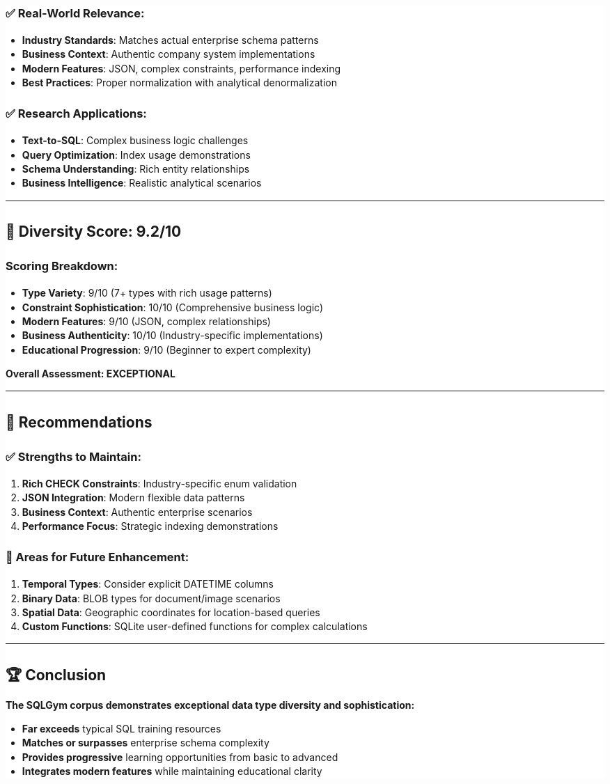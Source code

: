 ### **✅ Real-World Relevance:**
- **Industry Standards**: Matches actual enterprise schema patterns
- **Business Context**: Authentic company system implementations
- **Modern Features**: JSON, complex constraints, performance indexing
- **Best Practices**: Proper normalization with analytical denormalization

### **✅ Research Applications:**
- **Text-to-SQL**: Complex business logic challenges
- **Query Optimization**: Index usage demonstrations
- **Schema Understanding**: Rich entity relationships
- **Business Intelligence**: Realistic analytical scenarios

---

## 🎯 Diversity Score: **9.2/10**

### **Scoring Breakdown:**
- **Type Variety**: 9/10 (7+ types with rich usage patterns)
- **Constraint Sophistication**: 10/10 (Comprehensive business logic)
- **Modern Features**: 9/10 (JSON, complex relationships)
- **Business Authenticity**: 10/10 (Industry-specific implementations)
- **Educational Progression**: 9/10 (Beginner to expert complexity)

**Overall Assessment: EXCEPTIONAL**

---

## 🚀 Recommendations

### **✅ Strengths to Maintain:**
1. **Rich CHECK Constraints**: Industry-specific enum validation
2. **JSON Integration**: Modern flexible data patterns  
3. **Business Context**: Authentic enterprise scenarios
4. **Performance Focus**: Strategic indexing demonstrations

### **🔧 Areas for Future Enhancement:**
1. **Temporal Types**: Consider explicit DATETIME columns
2. **Binary Data**: BLOB types for document/image scenarios
3. **Spatial Data**: Geographic coordinates for location-based queries
4. **Custom Functions**: SQLite user-defined functions for complex calculations

---

## 🏆 Conclusion

**The SQLGym corpus demonstrates exceptional data type diversity and sophistication:**

- **Far exceeds** typical SQL training resources
- **Matches or surpasses** enterprise schema complexity
- **Provides progressive** learning opportunities from basic to advanced
- **Integrates modern features** while maintaining educational clarity
